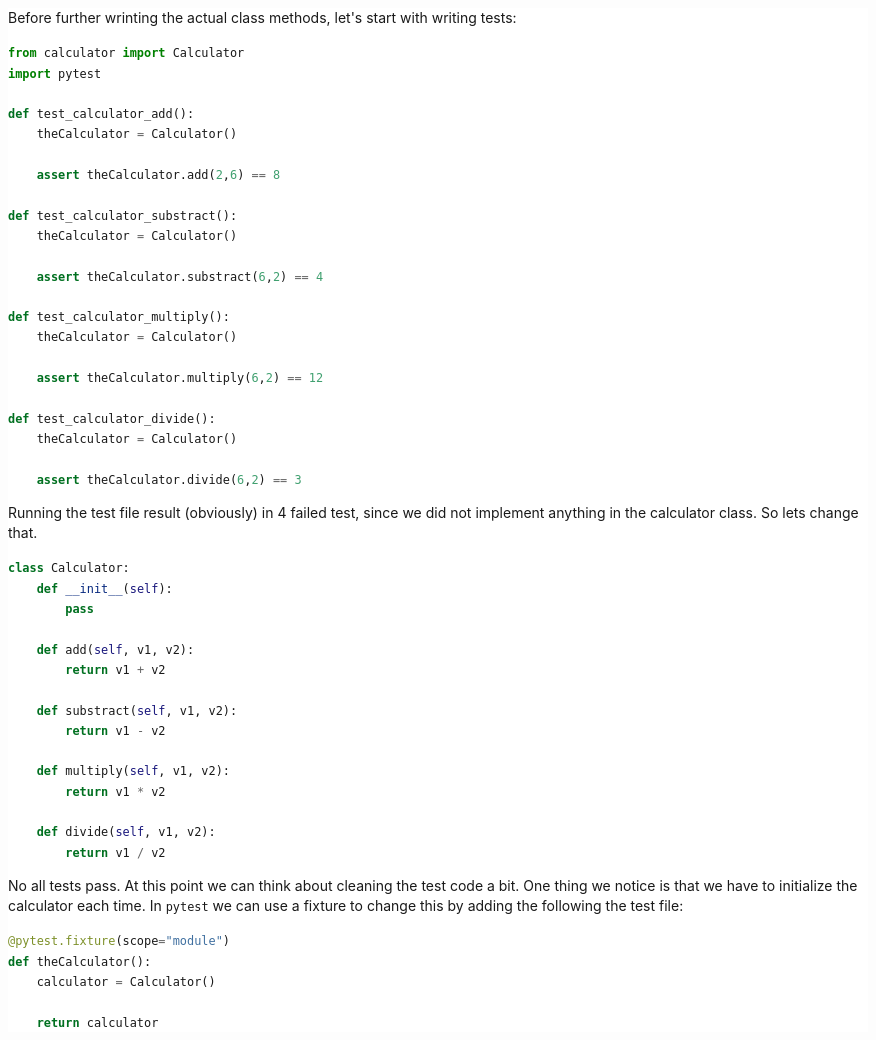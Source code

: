 Before further wrinting the actual class methods, let's start with writing tests:

```python
from calculator import Calculator
import pytest

def test_calculator_add():
    theCalculator = Calculator()
    
    assert theCalculator.add(2,6) == 8

def test_calculator_substract():
    theCalculator = Calculator()
    
    assert theCalculator.substract(6,2) == 4

def test_calculator_multiply():
    theCalculator = Calculator()
    
    assert theCalculator.multiply(6,2) == 12

def test_calculator_divide():
    theCalculator = Calculator()
    
    assert theCalculator.divide(6,2) == 3
```

Running the test file result (obviously) in 4 failed test, since we did not implement anything in the calculator class. So lets change that.

```python
class Calculator:
    def __init__(self):
        pass
    
    def add(self, v1, v2):
        return v1 + v2

    def substract(self, v1, v2):
        return v1 - v2
    
    def multiply(self, v1, v2):
        return v1 * v2
        
    def divide(self, v1, v2):
        return v1 / v2
```

No all tests pass. At this point we can think about cleaning the test code a bit. One thing we notice is that we have to initialize the calculator each time. In `pytest` we can use a fixture to change this by adding the following the test file:

```python 
@pytest.fixture(scope="module")
def theCalculator():
    calculator = Calculator()

    return calculator
``` 

